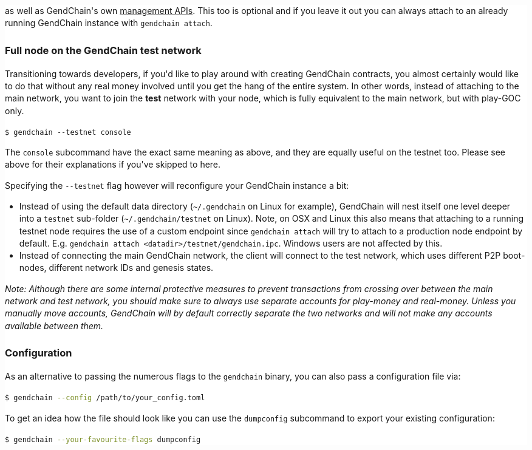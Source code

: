   as well as GendChain's own [management APIs](https://github.com/ethereum/go-ethereum/wiki/Management-APIs).
   This too is optional and if you leave it out you can always attach to an already running GendChain instance
   with `gendchain attach`.

### Full node on the GendChain test network

Transitioning towards developers, if you'd like to play around with creating GendChain contracts, you
almost certainly would like to do that without any real money involved until you get the hang of the
entire system. In other words, instead of attaching to the main network, you want to join the **test**
network with your node, which is fully equivalent to the main network, but with play-GOC only.

```
$ gendchain --testnet console
```

The `console` subcommand have the exact same meaning as above, and they are equally useful on the
testnet too. Please see above for their explanations if you've skipped to here.

Specifying the `--testnet` flag however will reconfigure your GendChain instance a bit:

 * Instead of using the default data directory (`~/.gendchain` on Linux for example), GendChain will nest
   itself one level deeper into a `testnet` sub-folder (`~/.gendchain/testnet` on Linux). Note, on OSX
   and Linux this also means that attaching to a running testnet node requires the use of a custom
   endpoint since `gendchain attach` will try to attach to a production node endpoint by default. E.g.
   `gendchain attach <datadir>/testnet/gendchain.ipc`. Windows users are not affected by this.
 * Instead of connecting the main GendChain network, the client will connect to the test network,
   which uses different P2P boot-nodes, different network IDs and genesis states.
   
*Note: Although there are some internal protective measures to prevent transactions from crossing
over between the main network and test network, you should make sure to always use separate accounts
for play-money and real-money. Unless you manually move accounts, GendChain will by default correctly
separate the two networks and will not make any accounts available between them.*

### Configuration

As an alternative to passing the numerous flags to the `gendchain` binary, you can also pass a configuration file via:

```sh
$ gendchain --config /path/to/your_config.toml
```

To get an idea how the file should look like you can use the `dumpconfig` subcommand to export your existing configuration:

```sh
$ gendchain --your-favourite-flags dumpconfig
```

